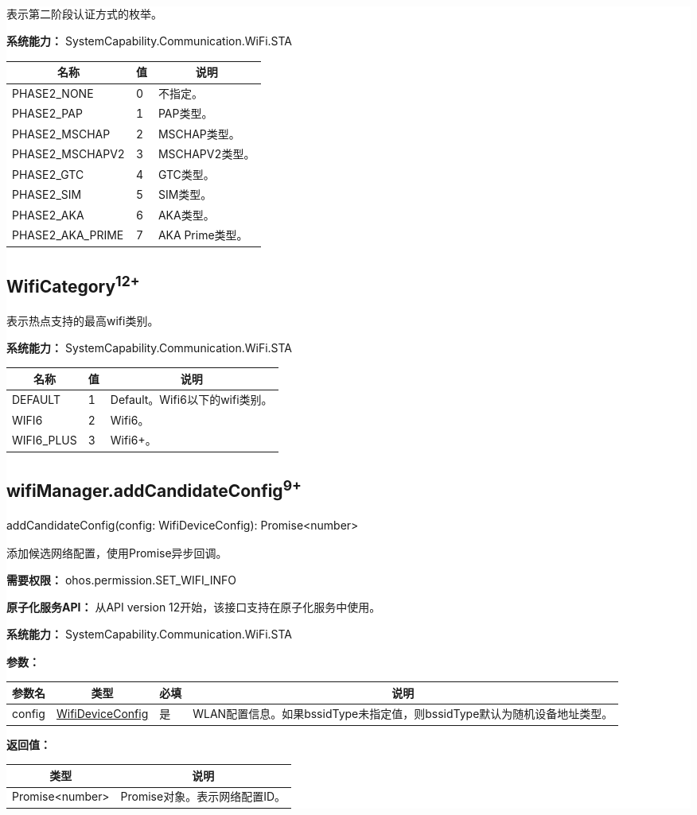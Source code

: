 表示第二阶段认证方式的枚举。

**系统能力：** SystemCapability.Communication.WiFi.STA

| 名称 | 值 | 说明 |
| -------- | -------- | -------- |
| PHASE2_NONE | 0 | 不指定。 |
| PHASE2_PAP | 1 | PAP类型。 |
| PHASE2_MSCHAP | 2 | MSCHAP类型。 |
| PHASE2_MSCHAPV2 | 3 | MSCHAPV2类型。 |
| PHASE2_GTC | 4 | GTC类型。 |
| PHASE2_SIM | 5 | SIM类型。 |
| PHASE2_AKA | 6 | AKA类型。 |
| PHASE2_AKA_PRIME | 7 | AKA Prime类型。 |

## WifiCategory<sup>12+</sup>

表示热点支持的最高wifi类别。

**系统能力：** SystemCapability.Communication.WiFi.STA

| 名称 | 值 | 说明 |
| -------- | -------- | -------- |
| DEFAULT | 1 | Default。Wifi6以下的wifi类别。 |
| WIFI6 | 2 | Wifi6。 |
| WIFI6_PLUS | 3 | Wifi6+。 |

## wifiManager.addCandidateConfig<sup>9+</sup>

addCandidateConfig(config: WifiDeviceConfig): Promise&lt;number&gt;

添加候选网络配置，使用Promise异步回调。

**需要权限：** ohos.permission.SET_WIFI_INFO

**原子化服务API：** 从API version 12开始，该接口支持在原子化服务中使用。

**系统能力：** SystemCapability.Communication.WiFi.STA

**参数：**

| **参数名** | **类型** | **必填** | **说明** |
| -------- | -------- | -------- | -------- |
| config | [WifiDeviceConfig](#wifideviceconfig9) | 是 | WLAN配置信息。如果bssidType未指定值，则bssidType默认为随机设备地址类型。 |

**返回值：**

  | **类型** | **说明** |
  | -------- | -------- |
  | Promise&lt;number&gt; | Promise对象。表示网络配置ID。 |

